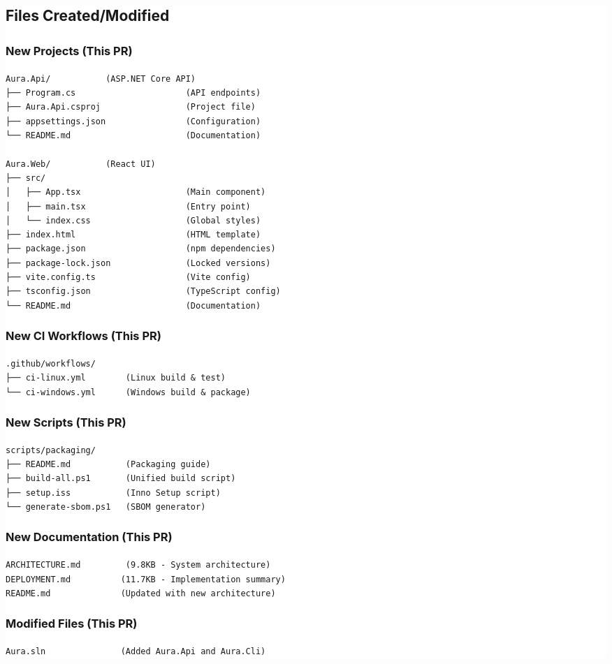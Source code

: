 ## Files Created/Modified

### New Projects (This PR)
```
Aura.Api/           (ASP.NET Core API)
├── Program.cs                      (API endpoints)
├── Aura.Api.csproj                 (Project file)
├── appsettings.json                (Configuration)
└── README.md                       (Documentation)

Aura.Web/           (React UI)
├── src/
│   ├── App.tsx                     (Main component)
│   ├── main.tsx                    (Entry point)
│   └── index.css                   (Global styles)
├── index.html                      (HTML template)
├── package.json                    (npm dependencies)
├── package-lock.json               (Locked versions)
├── vite.config.ts                  (Vite config)
├── tsconfig.json                   (TypeScript config)
└── README.md                       (Documentation)
```

### New CI Workflows (This PR)
```
.github/workflows/
├── ci-linux.yml        (Linux build & test)
└── ci-windows.yml      (Windows build & package)
```

### New Scripts (This PR)
```
scripts/packaging/
├── README.md           (Packaging guide)
├── build-all.ps1       (Unified build script)
├── setup.iss           (Inno Setup script)
└── generate-sbom.ps1   (SBOM generator)
```

### New Documentation (This PR)
```
ARCHITECTURE.md         (9.8KB - System architecture)
DEPLOYMENT.md          (11.7KB - Implementation summary)
README.md              (Updated with new architecture)
```

### Modified Files (This PR)
```
Aura.sln               (Added Aura.Api and Aura.Cli)
```
